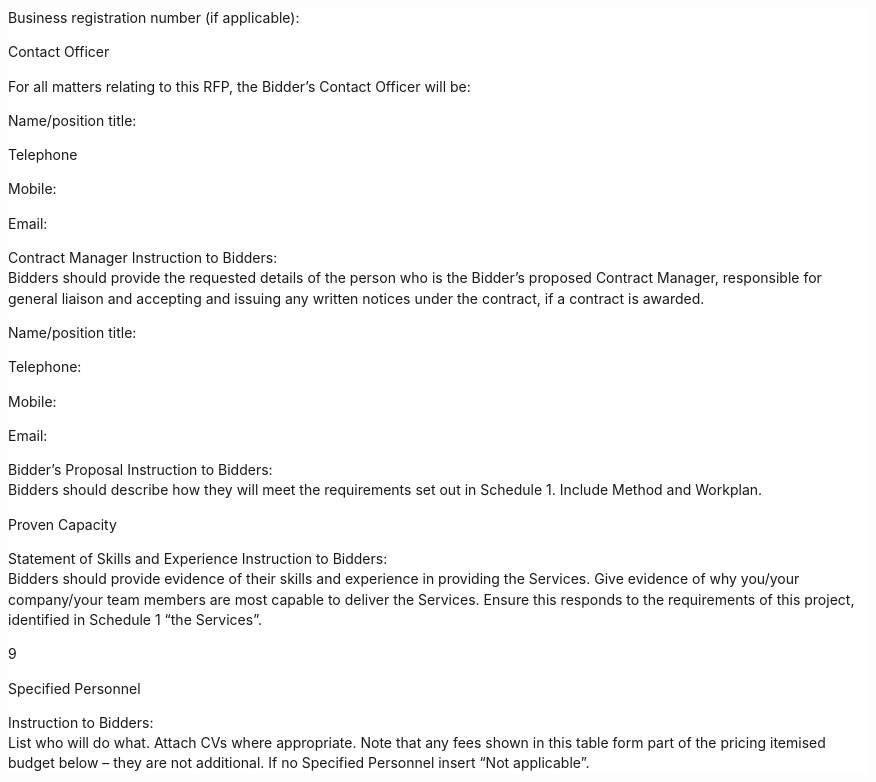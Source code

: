 Business registration number (if applicable):



Contact Officer

For all matters relating to this RFP, the Bidder’s Contact Officer will be:

Name/position title:

Telephone

Mobile:

Email:



Contract Manager 
Instruction to Bidders:  
Bidders should provide the requested details of the person who is the Bidder’s proposed Contract Manager, 
responsible for general liaison and accepting and issuing any written notices under the contract, if a contract 
is awarded.

Name/position title:

Telephone:

Mobile:

Email:

Bidder’s Proposal 
Instruction to Bidders:  
Bidders should describe how they will meet the requirements set out in Schedule 1. Include Method and 
Workplan.

Proven Capacity

Statement of Skills and Experience 
Instruction to Bidders:  
Bidders should provide evidence of their skills and experience in providing the Services. Give evidence of why 
you/your company/your team members are most capable to deliver the Services. Ensure this responds to the 
requirements of this project, identified in Schedule 1 “the Services”.



9



Specified Personnel

Instruction to Bidders:  
List who will do what. Attach CVs where appropriate.  Note that any fees shown in this table form part of the 
pricing itemised budget below – they are not additional. If no Specified Personnel insert “Not applicable”.
